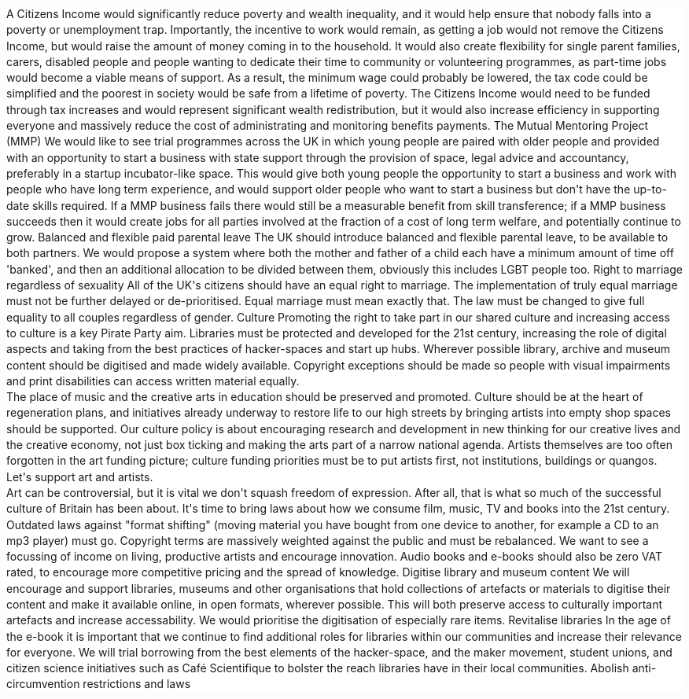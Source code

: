 A Citizens Income would significantly reduce poverty and wealth inequality, and it would help ensure that nobody falls into a poverty or unemployment trap.  Importantly, the incentive to work would remain, as getting a job would not remove the Citizens Income, but would raise the amount of money coming in to the household.  It would also create flexibility for single parent families, carers, disabled people and people wanting to dedicate their time to community or volunteering programmes, as part-time jobs would become a viable means of support.
As a result, the minimum wage could probably be lowered, the tax code could be simplified and the poorest in society would be safe from a lifetime of poverty.
The Citizens Income would need to be funded through tax increases and would represent significant wealth redistribution, but it would also increase efficiency in supporting everyone and massively reduce the cost of administrating and monitoring benefits payments.
The Mutual Mentoring Project (MMP)
We would like to see trial programmes across the UK in which young people are paired with older people and provided with an opportunity to start a business with state support through the provision of space, legal advice and accountancy, preferably in a startup incubator-like space.  This would give both young people the opportunity to start a business and work with people who have long term experience, and would support older people who want to start a business but don't have the up-to-date skills required.  If a MMP business fails there would still be a measurable benefit from skill transference;  if a MMP business succeeds then it would create jobs for all parties involved at the fraction of a cost of long term welfare, and potentially continue to grow.
Balanced and flexible paid parental leave
The UK should introduce balanced and flexible parental leave, to be available to both partners.  We would propose a system where both the mother and father of a child each have a minimum amount of time off 'banked', and then an additional allocation to be divided between them, obviously this includes LGBT people too.
Right to marriage regardless of sexuality
All of the UK's citizens should have an equal right to marriage. The implementation of truly equal marriage must not be further delayed or de-prioritised. Equal marriage must mean exactly that. The law must be changed to give full equality to all couples regardless of gender.
Culture
Promoting the right to take part in our shared culture and increasing access to culture is a key Pirate Party aim.  Libraries must be protected and developed for the 21st century, increasing the role of digital aspects and taking from the best practices of hacker-spaces and start up hubs. Wherever possible library, archive and museum content should be digitised and made widely available.  Copyright exceptions should be made so people with visual impairments and print disabilities can access written material equally.  
The place of music and the creative arts in education should be preserved and promoted. Culture should be at the heart of regeneration plans, and initiatives already underway to restore life to our high streets by bringing artists into empty shop spaces should be supported.
Our culture policy is about encouraging research and development in new thinking for our creative lives and the creative economy, not just box ticking and making the arts part of a narrow national agenda.  Artists themselves are too often forgotten in the art funding picture; culture funding priorities must be to put artists first, not institutions, buildings or quangos. Let's support art and artists.  
Art can be controversial, but it is vital we don't squash freedom of expression. After all, that is what so much of the successful culture of Britain has been about.
It's time to bring laws about how we consume film, music, TV and books into the 21st century. Outdated laws against "format shifting" (moving material you have bought from one device to another, for example a CD to an mp3 player) must go. Copyright terms are massively weighted against the public and must be rebalanced. We want to see a focussing of income on living, productive artists and encourage innovation. Audio books and e-books should also be zero VAT rated, to encourage more competitive pricing and the spread of knowledge.
Digitise library and museum content
We will encourage and support libraries, museums and other organisations that hold collections of artefacts or materials to digitise their content and make it available online, in open formats, wherever possible. This will both preserve access to culturally important artefacts and increase accessability.  We would prioritise the digitisation of especially rare items.
Revitalise libraries
In the age of the e-book it is important that we continue to find additional roles for libraries within our communities and increase their relevance for everyone. We will trial borrowing from the best elements of the hacker-space, and the maker movement, student unions, and citizen science initiatives such as Café Scientifique to bolster the reach libraries have in their local communities. 
Abolish anti-circumvention restrictions and laws